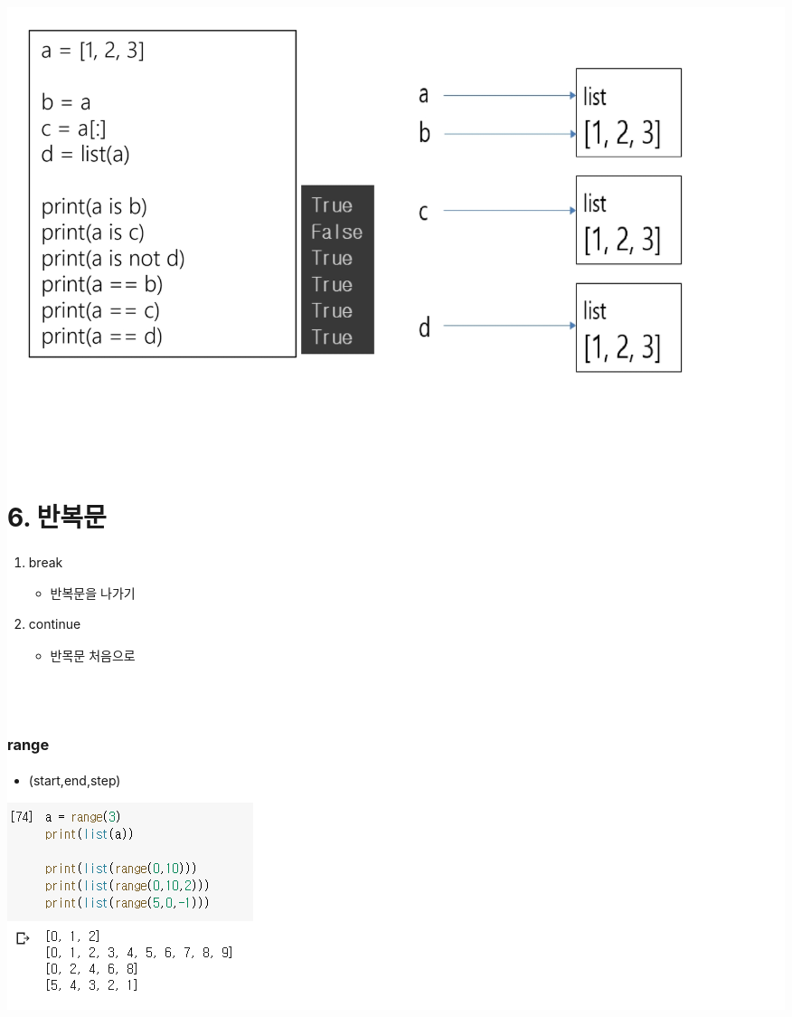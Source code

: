 ![images/Untitled%2012.png](images/Untitled%2012.png)

<br>

<br>

<br>

# 6. 반복문

1. break 
    - 반복문을 나가기

2. continue
    - 반목문 처음으로

<br>

<br>

### range

- (start,end,step)

![images/Untitled%2013.png](images/Untitled%2013.png)
